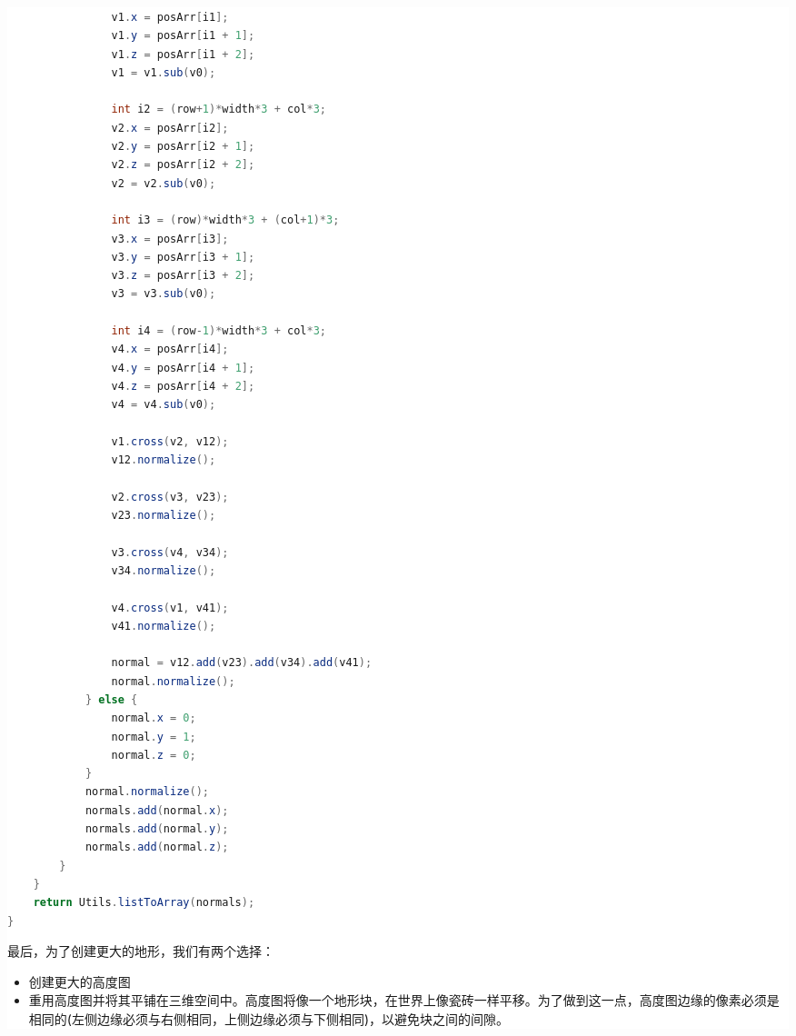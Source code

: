```java
                v1.x = posArr[i1];
                v1.y = posArr[i1 + 1];
                v1.z = posArr[i1 + 2];                    
                v1 = v1.sub(v0);

                int i2 = (row+1)*width*3 + col*3;
                v2.x = posArr[i2];
                v2.y = posArr[i2 + 1];
                v2.z = posArr[i2 + 2];
                v2 = v2.sub(v0);

                int i3 = (row)*width*3 + (col+1)*3;
                v3.x = posArr[i3];
                v3.y = posArr[i3 + 1];
                v3.z = posArr[i3 + 2];
                v3 = v3.sub(v0);

                int i4 = (row-1)*width*3 + col*3;
                v4.x = posArr[i4];
                v4.y = posArr[i4 + 1];
                v4.z = posArr[i4 + 2];
                v4 = v4.sub(v0);
                    
                v1.cross(v2, v12);
                v12.normalize();

                v2.cross(v3, v23);
                v23.normalize();
                    
                v3.cross(v4, v34);
                v34.normalize();
                    
                v4.cross(v1, v41);
                v41.normalize();
                    
                normal = v12.add(v23).add(v34).add(v41);
                normal.normalize();
            } else {
                normal.x = 0;
                normal.y = 1;
                normal.z = 0;
            }
            normal.normalize();
            normals.add(normal.x);
            normals.add(normal.y);
            normals.add(normal.z);
        }
    }
    return Utils.listToArray(normals);
}
```
最后，为了创建更大的地形，我们有两个选择：
* 创建更大的高度图
* 重用高度图并将其平铺在三维空间中。高度图将像一个地形块，在世界上像瓷砖一样平移。为了做到这一点，高度图边缘的像素必须是相同的(左侧边缘必须与右侧相同，上侧边缘必须与下侧相同)，以避免块之间的间隙。
